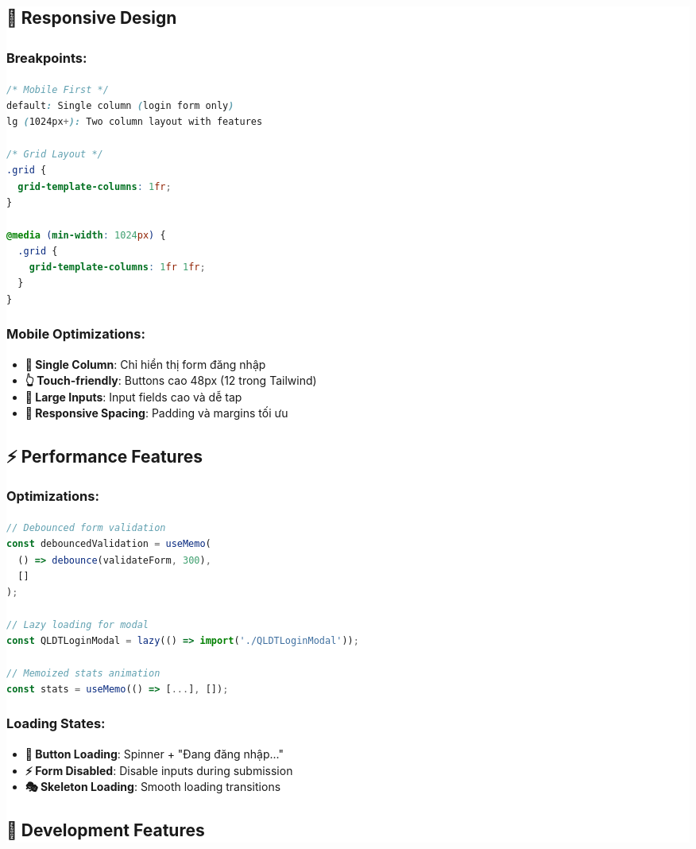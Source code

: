 ## 📱 **Responsive Design**

### **Breakpoints:**
```css
/* Mobile First */
default: Single column (login form only)
lg (1024px+): Two column layout with features

/* Grid Layout */
.grid {
  grid-template-columns: 1fr;
}

@media (min-width: 1024px) {
  .grid {
    grid-template-columns: 1fr 1fr;
  }
}
```

### **Mobile Optimizations:**
- **📱 Single Column**: Chỉ hiển thị form đăng nhập
- **👆 Touch-friendly**: Buttons cao 48px (12 trong Tailwind)
- **📝 Large Inputs**: Input fields cao và dễ tap
- **🔄 Responsive Spacing**: Padding và margins tối ưu

## ⚡ **Performance Features**

### **Optimizations:**
```typescript
// Debounced form validation
const debouncedValidation = useMemo(
  () => debounce(validateForm, 300),
  []
);

// Lazy loading for modal
const QLDTLoginModal = lazy(() => import('./QLDTLoginModal'));

// Memoized stats animation
const stats = useMemo(() => [...], []);
```

### **Loading States:**
- **🔄 Button Loading**: Spinner + "Đang đăng nhập..."
- **⚡ Form Disabled**: Disable inputs during submission
- **🎭 Skeleton Loading**: Smooth loading transitions

## 🔧 **Development Features**

